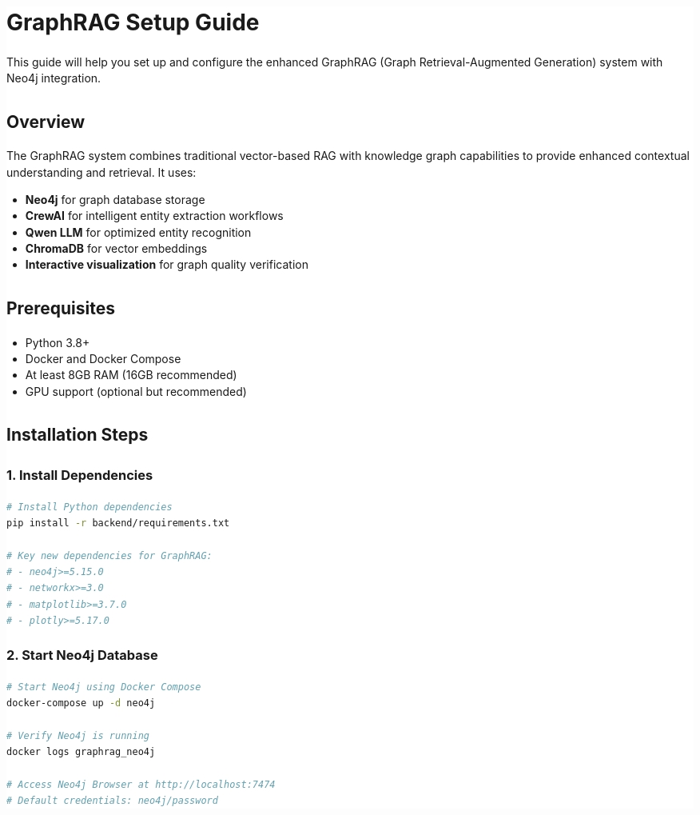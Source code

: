 # GraphRAG Setup Guide

This guide will help you set up and configure the enhanced GraphRAG (Graph Retrieval-Augmented Generation) system with Neo4j integration.

## Overview

The GraphRAG system combines traditional vector-based RAG with knowledge graph capabilities to provide enhanced contextual understanding and retrieval. It uses:

- **Neo4j** for graph database storage
- **CrewAI** for intelligent entity extraction workflows
- **Qwen LLM** for optimized entity recognition
- **ChromaDB** for vector embeddings
- **Interactive visualization** for graph quality verification

## Prerequisites

- Python 3.8+
- Docker and Docker Compose
- At least 8GB RAM (16GB recommended)
- GPU support (optional but recommended)

## Installation Steps

### 1. Install Dependencies

```bash
# Install Python dependencies
pip install -r backend/requirements.txt

# Key new dependencies for GraphRAG:
# - neo4j>=5.15.0
# - networkx>=3.0
# - matplotlib>=3.7.0
# - plotly>=5.17.0
```

### 2. Start Neo4j Database

```bash
# Start Neo4j using Docker Compose
docker-compose up -d neo4j

# Verify Neo4j is running
docker logs graphrag_neo4j

# Access Neo4j Browser at http://localhost:7474
# Default credentials: neo4j/password
```
